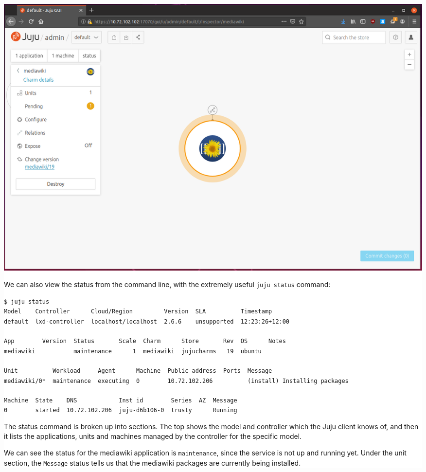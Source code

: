 ![mediawiki](/assets/images/2019_226.png)

We can also view the status from the command line, with the extremely useful
`juju status` command:

```
$ juju status
Model    Controller      Cloud/Region         Version  SLA          Timestamp
default  lxd-controller  localhost/localhost  2.6.6    unsupported  12:23:26+12:00

App        Version  Status       Scale  Charm      Store       Rev  OS      Notes
mediawiki           maintenance      1  mediawiki  jujucharms   19  ubuntu  

Unit          Workload     Agent      Machine  Public address  Ports  Message
mediawiki/0*  maintenance  executing  0        10.72.102.206          (install) Installing packages

Machine  State    DNS            Inst id        Series  AZ  Message
0        started  10.72.102.206  juju-d6b106-0  trusty      Running
```

The status command is broken up into sections. The top shows the model and
controller which the Juju client knows of, and then it lists the applications,
units and machines managed by the controller for the specific model.

We can see the status for the mediawiki application is `maintenance`, since
the service is not up and running yet. Under the unit section, the `Message`
status tells us that the mediawiki packages are currently being installed.
